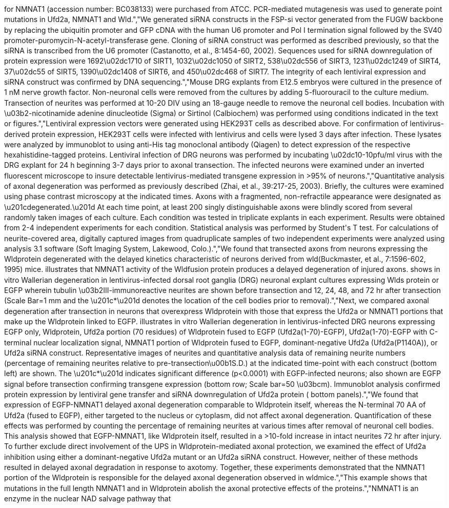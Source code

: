 for NMNAT1 (accession number: BC038133) were purchased from ATCC. PCR-mediated mutagenesis was used to generate point mutations in Ufd2a, NMNAT1 and Wld.","We generated siRNA constructs in the FSP-si vector generated from the FUGW backbone by replacing the ubiquitin promoter and GFP cDNA with the human U6 promoter and Pol I termination signal followed by the SV40 promoter-puromycin-N-acetyl-transferase gene. Cloning of siRNA construct was performed as described previously, so that the siRNA is transcribed from the U6 promoter (Castanotto, et al., 8:1454-60, 2002). Sequences used for siRNA downregulation of protein expression were 1692\u02dc1710 of SIRT1, 1032\u02dc1050 of SIRT2, 538\u02dc556 of SIRT3, 1231\u02dc1249 of SIRT4, 37\u02dc55 of SIRT5, 1390\u02dc1408 of SIRT6, and 450\u02dc468 of SIRT7. The integrity of each lentiviral expression and siRNA construct was confirmed by DNA sequencing.","Mouse DRG explants from E12.5 embryos were cultured in the presence of 1 nM nerve growth factor. Non-neuronal cells were removed from the cultures by adding 5-fluorouracil to the culture medium. Transection of neurites was performed at 10-20 DIV using an 18-gauge needle to remove the neuronal cell bodies. Incubation with \u03b2-nicotinamide adenine dinucleotide (Sigma) or Sirtinol (Calbiochem) was performed using conditions indicated in the text or figures.","Lentiviral expression vectors were generated using HEK293T cells as described above. For confirmation of lentivirus-derived protein expression, HEK293T cells were infected with lentivirus and cells were lysed 3 days after infection. These lysates were analyzed by immunoblot to using anti-His tag monoclonal antibody (Qiagen) to detect expression of the respective hexahistidine-tagged proteins. Lentiviral infection of DRG neurons was performed by incubating \u02dc10-10pfu\/ml virus with the DRG explant for 24 h beginning 3-7 days prior to axonal transection. The infected neurons were examined under an inverted fluorescent microscope to insure detectable lentivirus-mediated transgene expression in >95% of neurons.","Quantitative analysis of axonal degeneration was performed as previously described (Zhai, et al., 39:217-25, 2003). Briefly, the cultures were examined using phase contrast microscopy at the indicated times. Axons with a fragmented, non-refractile appearance were designated as \u201cdegenerated.\u201d At each time point, at least 200 singly distinguishable axons were blindly scored from several randomly taken images of each culture. Each condition was tested in triplicate explants in each experiment. Results were obtained from 2-4 independent experiments for each condition. Statistical analysis was performed by Student's T test. For calculations of neurite-covered area, digitally captured images from quadruplicate samples of two independent experiments were analyzed using analysis 3.1 software (Soft Imaging System, Lakewood, Colo.).","We found that transected axons from neurons expressing the Wldprotein degenerated with the delayed kinetics characteristic of neurons derived from wld(Buckmaster, et al., 7:1596-602, 1995) mice.  illustrates that NMNAT1 activity of the Wldfusion protein produces a delayed degeneration of injured axons.  shows in vitro Wallerian degeneration in lentivirus-infected dorsal root ganglia (DRG) neuronal explant cultures expressing Wlds protein or EGFP wherein tubulin \u03b2III-immunoreactive neurites are shown before transection and 12, 24, 48, and 72 hr after transection (Scale Bar=1 mm and the \u201c*\u201d denotes the location of the cell bodies prior to removal).","Next, we compared axonal degeneration after transection in neurons that overexpress Wldprotein with those that express the Ufd2a or NMNAT1 portions that make up the Wldprotein linked to EGFP.  illustrates in vitro Wallerian degeneration in lentivirus-infected DRG neurons expressing EGFP only, Wldprotein, Ufd2a portion (70 residues) of Wldprotein fused to EGFP (Ufd2a(1-70)-EGFP), Ufd2a(1-70)-EGFP with C-terminal nuclear localization signal, NMNAT1 portion of Wldprotein fused to EGFP, dominant-negative Ufd2a (Ufd2a(P1140A)), or Ufd2a siRNA construct. Representative images of neurites and quantitative analysis data of remaining neurite numbers (percentage of remaining neurites relative to pre-transection\u00b1S.D.) at the indicated time-point with each construct (bottom left) are shown. The \u201c*\u201d indicates significant difference (p<0.0001) with EGFP-infected neurons; also shown are EGFP signal before transection confirming transgene expression (bottom row; Scale bar=50 \u03bcm). Immunoblot analysis confirmed protein expression by lentiviral gene transfer and siRNA downregulation of Ufd2a protein ( bottom panels).","We found that expression of EGFP-NMNAT1 delayed axonal degeneration comparable to Wldprotein itself, whereas the N-terminal 70 AA of Ufd2a (fused to EGFP), either targeted to the nucleus or cytoplasm, did not affect axonal degeneration. Quantification of these effects was performed by counting the percentage of remaining neurites at various times after removal of neuronal cell bodies. This analysis showed that EGFP-NMNAT1, like Wldprotein itself, resulted in a >10-fold increase in intact neurites 72 hr after injury. To further exclude direct involvement of the UPS in Wldprotein-mediated axonal protection, we examined the effect of Ufd2a inhibition using either a dominant-negative Ufd2a mutant or an Ufd2a siRNA construct. However, neither of these methods resulted in delayed axonal degradation in response to axotomy. Together, these experiments demonstrated that the NMNAT1 portion of the Wldprotein is responsible for the delayed axonal degeneration observed in wldmice.","This example shows that mutations in the full length NMNAT1 and in Wldprotein abolish the axonal protective effects of the proteins.","NMNAT1 is an enzyme in the nuclear NAD salvage pathway that
